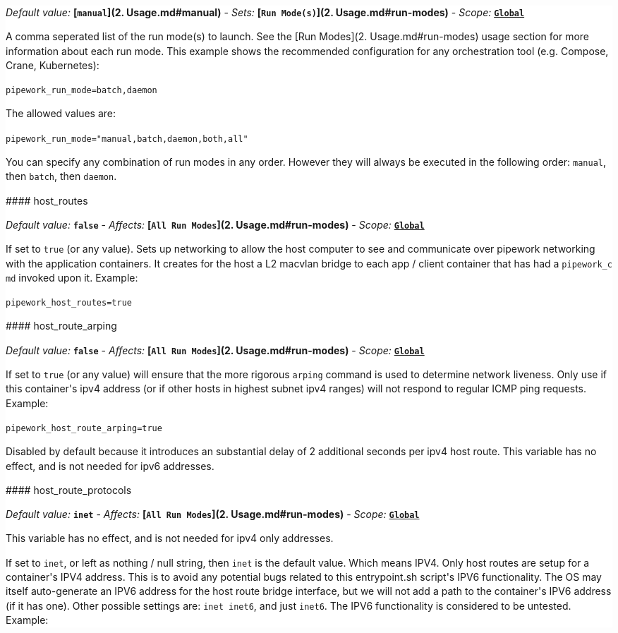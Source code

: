 *Default value:* **[`manual`](2. Usage.md#manual)** -  *Sets:* **[`Run Mode(s)`](2. Usage.md#run-modes)** -  *Scope:* **[`Global`](#global)**

A comma seperated list of the run mode(s) to launch. See the [Run Modes](2. Usage.md#run-modes) usage section for more information about each run mode. This example shows the recommended configuration for any orchestration tool (e.g. Compose, Crane, Kubernetes):

    pipework_run_mode=batch,daemon

The allowed values are:

    pipework_run_mode="manual,batch,daemon,both,all"

You can specify any combination	 of run modes in any order. However they will always be executed in the following order: `manual`, then `batch`, then `daemon`.

<a name="host_routes"/>
#### host_routes

*Default value:* **`false`** -  *Affects:* **[`All Run Modes`](2. Usage.md#run-modes)** -  *Scope:* **[`Global`](#global)**

If set to `true` (or any value). Sets up networking to allow the host computer to see and communicate over pipework networking with the application containers. It creates for the host a L2 macvlan bridge to each app / client container that has had a `pipework_cmd` invoked upon it. Example:

    pipework_host_routes=true

<a name="host_route_arping"/>
#### host_route_arping

*Default value:* **`false`** -  *Affects:* **[`All Run Modes`](2. Usage.md#run-modes)** -  *Scope:* **[`Global`](#global)**

If set to `true` (or any value) will ensure that the more rigorous `arping` command is used to determine network liveness. Only use if this container's ipv4 address (or if other hosts in highest subnet ipv4 ranges) will not respond to regular ICMP ping requests.  Example:

    pipework_host_route_arping=true

Disabled by default because it introduces an substantial delay of 2 additional seconds per ipv4 host route. This variable has no effect, and is not needed for ipv6 addresses.

<a name="host_route_protocols"/>
#### host_route_protocols

*Default value:* **`inet`** -  *Affects:* **[`All Run Modes`](2. Usage.md#run-modes)** -  *Scope:* **[`Global`](#global)**

This variable has no effect, and is not needed for ipv4 only addresses.

If set to `inet`, or left as nothing / null string, then `inet` is the default value. Which means IPV4. Only host routes are setup for a container's IPV4 address. This is to avoid any potential bugs related to this entrypoint.sh script's IPV6 functionality. The OS may itself auto-generate an IPV6 address for the host route bridge interface, but we will not add a path to the container's IPV6 address (if it has one). Other possible settings are: `inet inet6`, and just `inet6`. The IPV6 functionality is considered to be untested.  Example:
